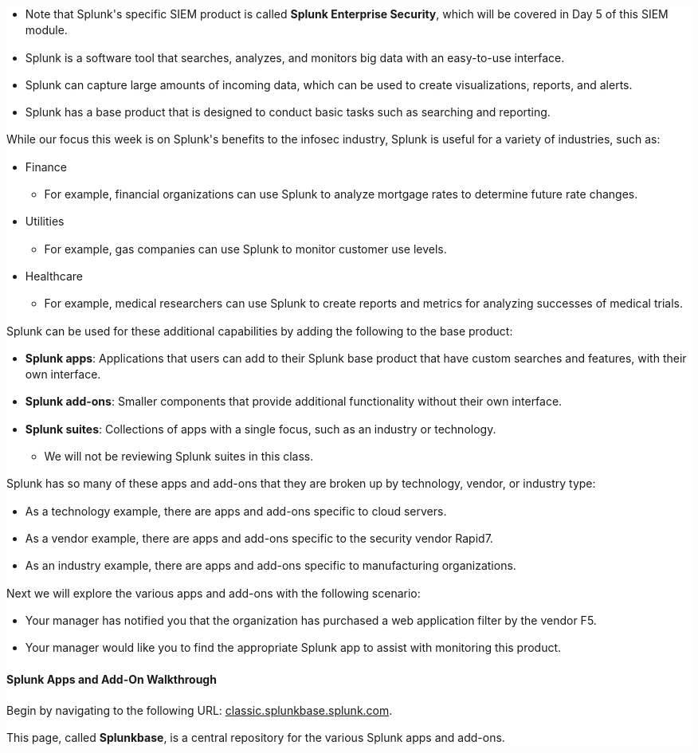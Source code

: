   - Note that Splunk's specific SIEM product is called **Splunk Enterprise Security**, which will be covered in Day 5 of this SIEM module.

- Splunk is a software tool that searches, analyzes, and monitors big data with an easy-to-use interface.

- Splunk can capture large amounts of incoming data, which can be used to create visualizations, reports, and alerts.

- Splunk has a base product that is designed to conduct basic tasks such as searching and reporting.

While our focus this week is on Splunk's benefits to the infosec industry, Splunk is useful for a variety of industries, such as:

- Finance
  - For example, financial organizations can use Splunk to analyze mortgage rates to determine future rate changes.

- Utilities
  - For example, gas companies can use Splunk to monitor customer use levels.

- Healthcare 
  - For example, medical researchers can use Splunk to create reports and metrics for analyzing successes of medical trials.
  
Splunk can be used for these additional capabilities by adding the following to the base product: 

  - **Splunk apps**: Applications that users can add to their Splunk base product that have custom searches and features, with their own interface.

  - **Splunk add-ons**: Smaller components that provide additional functionality without their own interface.

  - **Splunk suites**: Collections of apps with a single focus, such as an industry or technology.
    - We will not be reviewing Splunk suites in this class.

Splunk has so many of these apps and add-ons that they are broken up by technology, vendor, or industry type:
  - As a technology example, there are apps and add-ons specific to cloud servers.

  - As a vendor example, there are apps and add-ons specific to the security vendor Rapid7.

  - As an industry example, there are apps and add-ons specific to manufacturing organizations.

Next we will explore the various apps and add-ons with the following scenario:

  - Your manager has notified you that the organization has purchased a web application filter by the vendor F5. 

  - Your manager would like you to find the appropriate Splunk app to assist with monitoring this product.


#### Splunk Apps and Add-On Walkthrough

Begin by navigating to the following URL: [classic.splunkbase.splunk.com](https://classic.splunkbase.splunk.com).

This page, called **Splunkbase**, is a central repository for the various Splunk apps and add-ons.

